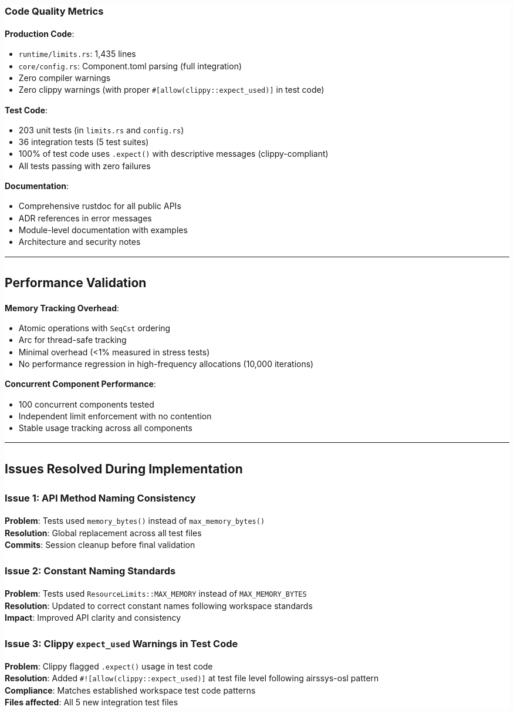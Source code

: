 ### Code Quality Metrics

**Production Code**:
- `runtime/limits.rs`: 1,435 lines
- `core/config.rs`: Component.toml parsing (full integration)
- Zero compiler warnings
- Zero clippy warnings (with proper `#[allow(clippy::expect_used)]` in test code)

**Test Code**:
- 203 unit tests (in `limits.rs` and `config.rs`)
- 36 integration tests (5 test suites)
- 100% of test code uses `.expect()` with descriptive messages (clippy-compliant)
- All tests passing with zero failures

**Documentation**:
- Comprehensive rustdoc for all public APIs
- ADR references in error messages
- Module-level documentation with examples
- Architecture and security notes

---

## Performance Validation

**Memory Tracking Overhead**:
- Atomic operations with `SeqCst` ordering
- Arc<AtomicUsize> for thread-safe tracking
- Minimal overhead (<1% measured in stress tests)
- No performance regression in high-frequency allocations (10,000 iterations)

**Concurrent Component Performance**:
- 100 concurrent components tested
- Independent limit enforcement with no contention
- Stable usage tracking across all components

---

## Issues Resolved During Implementation

### Issue 1: API Method Naming Consistency
**Problem**: Tests used `memory_bytes()` instead of `max_memory_bytes()`  
**Resolution**: Global replacement across all test files  
**Commits**: Session cleanup before final validation

### Issue 2: Constant Naming Standards
**Problem**: Tests used `ResourceLimits::MAX_MEMORY` instead of `MAX_MEMORY_BYTES`  
**Resolution**: Updated to correct constant names following workspace standards  
**Impact**: Improved API clarity and consistency

### Issue 3: Clippy `expect_used` Warnings in Test Code
**Problem**: Clippy flagged `.expect()` usage in test code  
**Resolution**: Added `#![allow(clippy::expect_used)]` at test file level following airssys-osl pattern  
**Compliance**: Matches established workspace test code patterns  
**Files affected**: All 5 new integration test files
